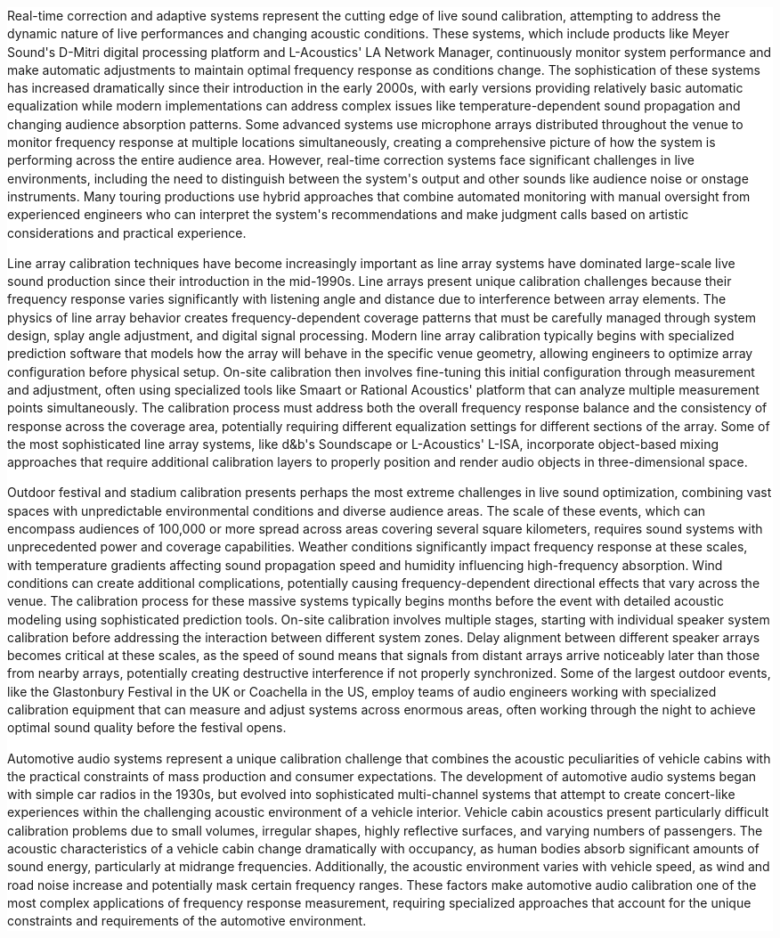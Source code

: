 Real-time correction and adaptive systems represent the cutting edge of live sound calibration, attempting to address the dynamic nature of live performances and changing acoustic conditions. These systems, which include products like Meyer Sound's D-Mitri digital processing platform and L-Acoustics' LA Network Manager, continuously monitor system performance and make automatic adjustments to maintain optimal frequency response as conditions change. The sophistication of these systems has increased dramatically since their introduction in the early 2000s, with early versions providing relatively basic automatic equalization while modern implementations can address complex issues like temperature-dependent sound propagation and changing audience absorption patterns. Some advanced systems use microphone arrays distributed throughout the venue to monitor frequency response at multiple locations simultaneously, creating a comprehensive picture of how the system is performing across the entire audience area. However, real-time correction systems face significant challenges in live environments, including the need to distinguish between the system's output and other sounds like audience noise or onstage instruments. Many touring productions use hybrid approaches that combine automated monitoring with manual oversight from experienced engineers who can interpret the system's recommendations and make judgment calls based on artistic considerations and practical experience.

Line array calibration techniques have become increasingly important as line array systems have dominated large-scale live sound production since their introduction in the mid-1990s. Line arrays present unique calibration challenges because their frequency response varies significantly with listening angle and distance due to interference between array elements. The physics of line array behavior creates frequency-dependent coverage patterns that must be carefully managed through system design, splay angle adjustment, and digital signal processing. Modern line array calibration typically begins with specialized prediction software that models how the array will behave in the specific venue geometry, allowing engineers to optimize array configuration before physical setup. On-site calibration then involves fine-tuning this initial configuration through measurement and adjustment, often using specialized tools like Smaart or Rational Acoustics' platform that can analyze multiple measurement points simultaneously. The calibration process must address both the overall frequency response balance and the consistency of response across the coverage area, potentially requiring different equalization settings for different sections of the array. Some of the most sophisticated line array systems, like d&b's Soundscape or L-Acoustics' L-ISA, incorporate object-based mixing approaches that require additional calibration layers to properly position and render audio objects in three-dimensional space.

Outdoor festival and stadium calibration presents perhaps the most extreme challenges in live sound optimization, combining vast spaces with unpredictable environmental conditions and diverse audience areas. The scale of these events, which can encompass audiences of 100,000 or more spread across areas covering several square kilometers, requires sound systems with unprecedented power and coverage capabilities. Weather conditions significantly impact frequency response at these scales, with temperature gradients affecting sound propagation speed and humidity influencing high-frequency absorption. Wind conditions can create additional complications, potentially causing frequency-dependent directional effects that vary across the venue. The calibration process for these massive systems typically begins months before the event with detailed acoustic modeling using sophisticated prediction tools. On-site calibration involves multiple stages, starting with individual speaker system calibration before addressing the interaction between different system zones. Delay alignment between different speaker arrays becomes critical at these scales, as the speed of sound means that signals from distant arrays arrive noticeably later than those from nearby arrays, potentially creating destructive interference if not properly synchronized. Some of the largest outdoor events, like the Glastonbury Festival in the UK or Coachella in the US, employ teams of audio engineers working with specialized calibration equipment that can measure and adjust systems across enormous areas, often working through the night to achieve optimal sound quality before the festival opens.

Automotive audio systems represent a unique calibration challenge that combines the acoustic peculiarities of vehicle cabins with the practical constraints of mass production and consumer expectations. The development of automotive audio systems began with simple car radios in the 1930s, but evolved into sophisticated multi-channel systems that attempt to create concert-like experiences within the challenging acoustic environment of a vehicle interior. Vehicle cabin acoustics present particularly difficult calibration problems due to small volumes, irregular shapes, highly reflective surfaces, and varying numbers of passengers. The acoustic characteristics of a vehicle cabin change dramatically with occupancy, as human bodies absorb significant amounts of sound energy, particularly at midrange frequencies. Additionally, the acoustic environment varies with vehicle speed, as wind and road noise increase and potentially mask certain frequency ranges. These factors make automotive audio calibration one of the most complex applications of frequency response measurement, requiring specialized approaches that account for the unique constraints and requirements of the automotive environment.
